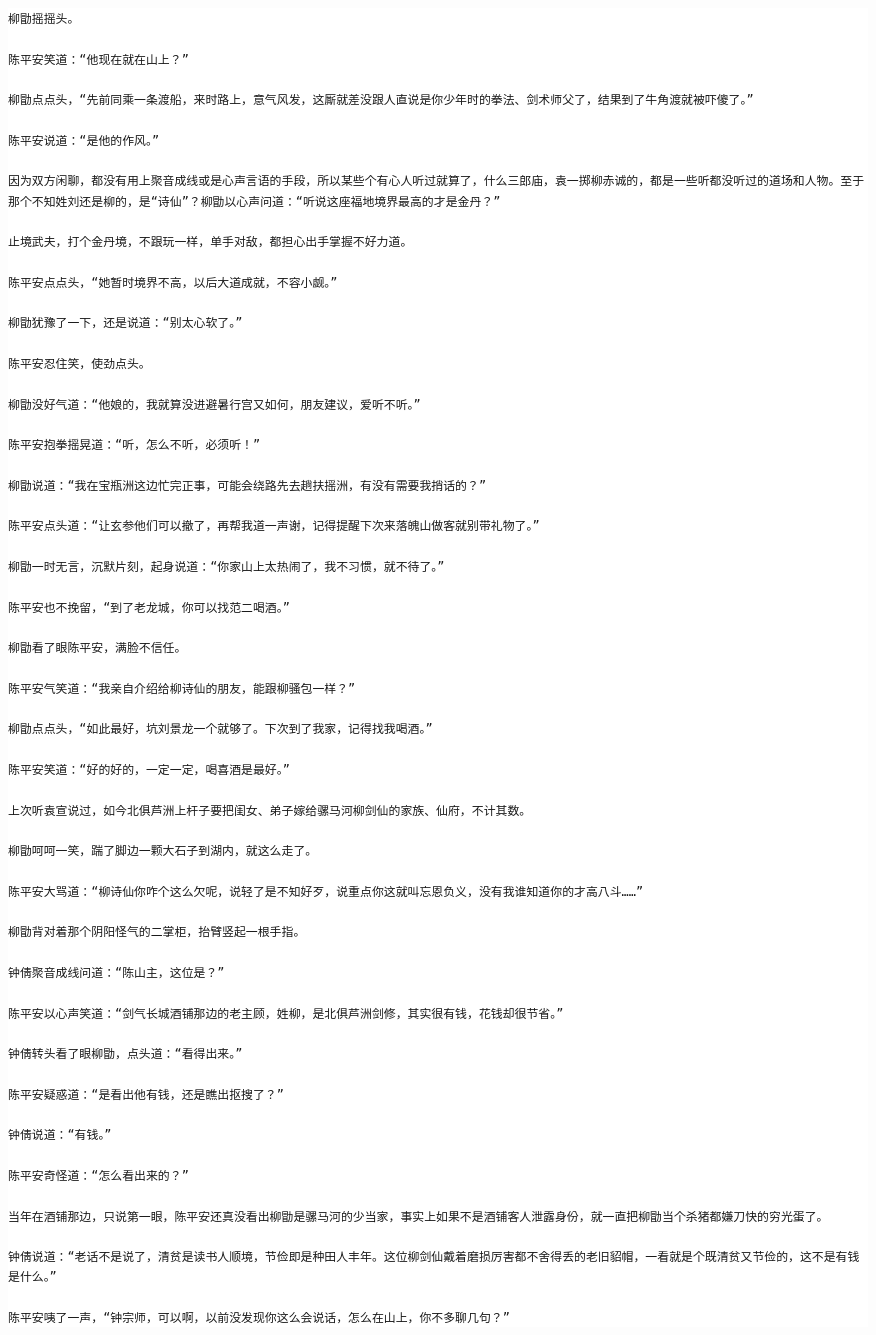    柳勖摇摇头。

    陈平安笑道：“他现在就在山上？”

    柳勖点点头，“先前同乘一条渡船，来时路上，意气风发，这厮就差没跟人直说是你少年时的拳法、剑术师父了，结果到了牛角渡就被吓傻了。”

    陈平安说道：“是他的作风。”

    因为双方闲聊，都没有用上聚音成线或是心声言语的手段，所以某些个有心人听过就算了，什么三郎庙，袁一掷柳赤诚的，都是一些听都没听过的道场和人物。至于那个不知姓刘还是柳的，是“诗仙”？柳勖以心声问道：“听说这座福地境界最高的才是金丹？”

    止境武夫，打个金丹境，不跟玩一样，单手对敌，都担心出手掌握不好力道。

    陈平安点点头，“她暂时境界不高，以后大道成就，不容小觑。”

    柳勖犹豫了一下，还是说道：“别太心软了。”

    陈平安忍住笑，使劲点头。

    柳勖没好气道：“他娘的，我就算没进避暑行宫又如何，朋友建议，爱听不听。”

    陈平安抱拳摇晃道：“听，怎么不听，必须听！”

    柳勖说道：“我在宝瓶洲这边忙完正事，可能会绕路先去趟扶摇洲，有没有需要我捎话的？”

    陈平安点头道：“让玄参他们可以撤了，再帮我道一声谢，记得提醒下次来落魄山做客就别带礼物了。”

    柳勖一时无言，沉默片刻，起身说道：“你家山上太热闹了，我不习惯，就不待了。”

    陈平安也不挽留，“到了老龙城，你可以找范二喝酒。”

    柳勖看了眼陈平安，满脸不信任。

    陈平安气笑道：“我亲自介绍给柳诗仙的朋友，能跟柳骚包一样？”

    柳勖点点头，“如此最好，坑刘景龙一个就够了。下次到了我家，记得找我喝酒。”

    陈平安笑道：“好的好的，一定一定，喝喜酒是最好。”

    上次听袁宣说过，如今北俱芦洲上杆子要把闺女、弟子嫁给骡马河柳剑仙的家族、仙府，不计其数。

    柳勖呵呵一笑，踹了脚边一颗大石子到湖内，就这么走了。

    陈平安大骂道：“柳诗仙你咋个这么欠呢，说轻了是不知好歹，说重点你这就叫忘恩负义，没有我谁知道你的才高八斗……”

    柳勖背对着那个阴阳怪气的二掌柜，抬臂竖起一根手指。

    钟倩聚音成线问道：“陈山主，这位是？”

    陈平安以心声笑道：“剑气长城酒铺那边的老主顾，姓柳，是北俱芦洲剑修，其实很有钱，花钱却很节省。”

    钟倩转头看了眼柳勖，点头道：“看得出来。”

    陈平安疑惑道：“是看出他有钱，还是瞧出抠搜了？”

    钟倩说道：“有钱。”

    陈平安奇怪道：“怎么看出来的？”

    当年在酒铺那边，只说第一眼，陈平安还真没看出柳勖是骡马河的少当家，事实上如果不是酒铺客人泄露身份，就一直把柳勖当个杀猪都嫌刀快的穷光蛋了。

    钟倩说道：“老话不是说了，清贫是读书人顺境，节俭即是种田人丰年。这位柳剑仙戴着磨损厉害都不舍得丢的老旧貂帽，一看就是个既清贫又节俭的，这不是有钱是什么。”

    陈平安咦了一声，“钟宗师，可以啊，以前没发现你这么会说话，怎么在山上，你不多聊几句？”
